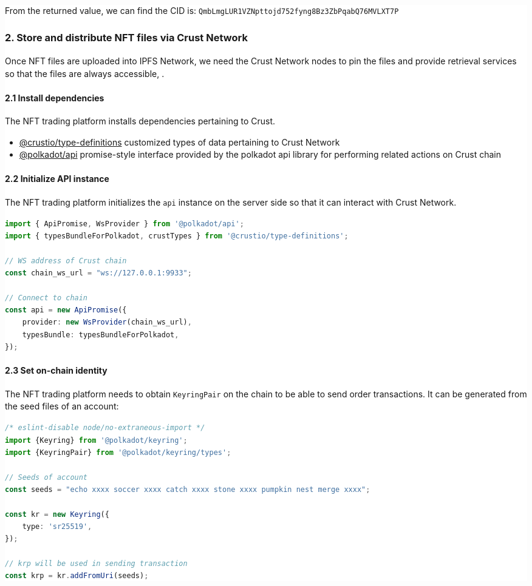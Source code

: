 From the returned value, we can find the CID is: `QmbLmgLUR1VZNpttojd752fyng8Bz3ZbPqabQ76MVLXT7P`

### 2. Store and distribute NFT files via Crust Network

Once NFT files are uploaded into IPFS Network, we need the Crust Network nodes to pin the files and provide retrieval services so that the files are always accessible, .

#### 2.1 Install dependencies

The NFT trading platform installs dependencies pertaining to Crust.
- [@crustio/type-definitions](https://github.com/crustio/crust.js) customized types of data pertaining to Crust Network
- [@polkadot/api](https://github.com/polkadot-js/api)  promise-style interface provided by the polkadot api library for performing related actions on Crust chain

#### 2.2 Initialize API instance

The NFT trading platform initializes the `api`  instance on the server side so that it can interact with Crust Network. 

```typescript
import { ApiPromise, WsProvider } from '@polkadot/api';
import { typesBundleForPolkadot, crustTypes } from '@crustio/type-definitions';

// WS address of Crust chain
const chain_ws_url = "ws://127.0.0.1:9933";

// Connect to chain
const api = new ApiPromise({
    provider: new WsProvider(chain_ws_url),
    typesBundle: typesBundleForPolkadot,
});
```

#### 2.3 Set on-chain identity

The NFT trading platform needs to obtain  `KeyringPair` on the chain to be able to send order transactions. It can be generated from the seed files of an account:

```typescript
/* eslint-disable node/no-extraneous-import */
import {Keyring} from '@polkadot/keyring';
import {KeyringPair} from '@polkadot/keyring/types';

// Seeds of account
const seeds = "echo xxxx soccer xxxx catch xxxx stone xxxx pumpkin nest merge xxxx";

const kr = new Keyring({
    type: 'sr25519',
});

// krp will be used in sending transaction
const krp = kr.addFromUri(seeds);
```
